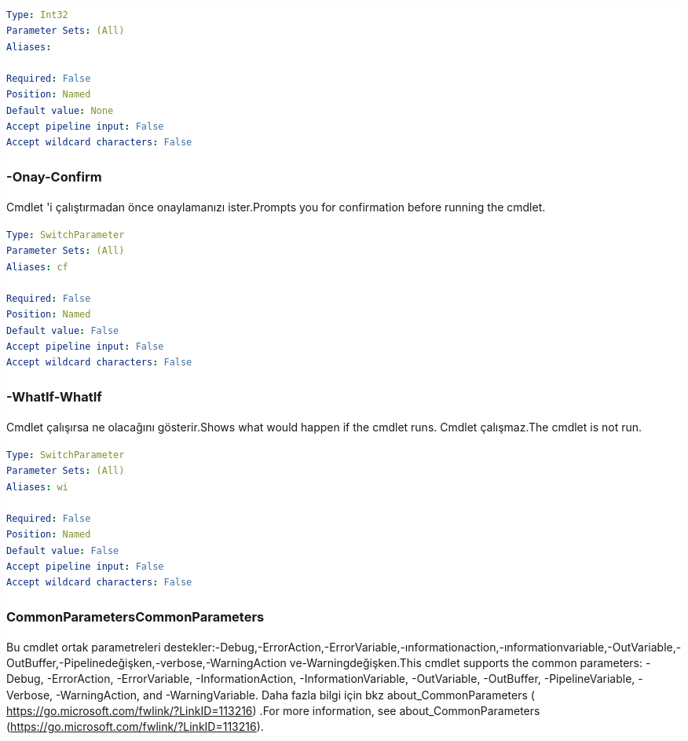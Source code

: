 ```yaml
Type: Int32
Parameter Sets: (All)
Aliases: 

Required: False
Position: Named
Default value: None
Accept pipeline input: False
Accept wildcard characters: False
```

### <span data-ttu-id="e7d14-153">-Onay</span><span class="sxs-lookup"><span data-stu-id="e7d14-153">-Confirm</span></span>
<span data-ttu-id="e7d14-154">Cmdlet 'i çalıştırmadan önce onaylamanızı ister.</span><span class="sxs-lookup"><span data-stu-id="e7d14-154">Prompts you for confirmation before running the cmdlet.</span></span>

```yaml
Type: SwitchParameter
Parameter Sets: (All)
Aliases: cf

Required: False
Position: Named
Default value: False
Accept pipeline input: False
Accept wildcard characters: False
```

### <span data-ttu-id="e7d14-155">-WhatIf</span><span class="sxs-lookup"><span data-stu-id="e7d14-155">-WhatIf</span></span>
<span data-ttu-id="e7d14-156">Cmdlet çalışırsa ne olacağını gösterir.</span><span class="sxs-lookup"><span data-stu-id="e7d14-156">Shows what would happen if the cmdlet runs.</span></span>
<span data-ttu-id="e7d14-157">Cmdlet çalışmaz.</span><span class="sxs-lookup"><span data-stu-id="e7d14-157">The cmdlet is not run.</span></span>

```yaml
Type: SwitchParameter
Parameter Sets: (All)
Aliases: wi

Required: False
Position: Named
Default value: False
Accept pipeline input: False
Accept wildcard characters: False
```

### <span data-ttu-id="e7d14-158">CommonParameters</span><span class="sxs-lookup"><span data-stu-id="e7d14-158">CommonParameters</span></span>
<span data-ttu-id="e7d14-159">Bu cmdlet ortak parametreleri destekler:-Debug,-ErrorAction,-ErrorVariable,-ınformationaction,-ınformationvariable,-OutVariable,-OutBuffer,-Pipelinedeğişken,-verbose,-WarningAction ve-Warningdeğişken.</span><span class="sxs-lookup"><span data-stu-id="e7d14-159">This cmdlet supports the common parameters: -Debug, -ErrorAction, -ErrorVariable, -InformationAction, -InformationVariable, -OutVariable, -OutBuffer, -PipelineVariable, -Verbose, -WarningAction, and -WarningVariable.</span></span> <span data-ttu-id="e7d14-160">Daha fazla bilgi için bkz about_CommonParameters ( https://go.microsoft.com/fwlink/?LinkID=113216) .</span><span class="sxs-lookup"><span data-stu-id="e7d14-160">For more information, see about_CommonParameters (https://go.microsoft.com/fwlink/?LinkID=113216).</span></span>
